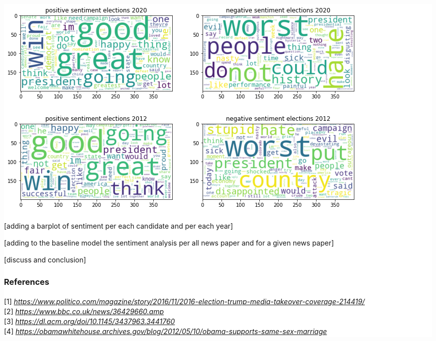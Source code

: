 ![image 2](/img/posts/wordcloud_2020.png)


![image 3](/img/posts/wordcloud_2012.png)

[adding a barplot of sentiment per each candidate and per each year]



<iframe src="/img/posts/sentiment.html" height="500px" width="100%"></iframe>


[adding to the baseline model the sentiment analysis per all news paper and for a given news paper]

[discuss and conclusion]












### References
[1] _https://www.politico.com/magazine/story/2016/11/2016-election-trump-media-takeover-coverage-214419/_  
[2] _https://www.bbc.co.uk/news/36429660.amp_  
[3] _https://dl.acm.org/doi/10.1145/3437963.3441760_  
[4] _https://obamawhitehouse.archives.gov/blog/2012/05/10/obama-supports-same-sex-marriage_  
